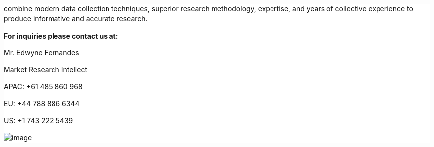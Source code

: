 combine modern data collection techniques, superior research methodology, expertise, and years of collective experience to produce informative and accurate research.</span></p><p><strong>For inquiries please contact us at:</strong></p><p>Mr. Edwyne Fernandes</p><p>Market Research Intellect</p><p>APAC: +61 485 860 968</p><p>EU: +44 788 886 6344</p><p>US: +1 743 222 5439</p>
![image](https://github.com/user-attachments/assets/c98e5239-2dc8-40e9-9c65-d7cf89efbc0c)
